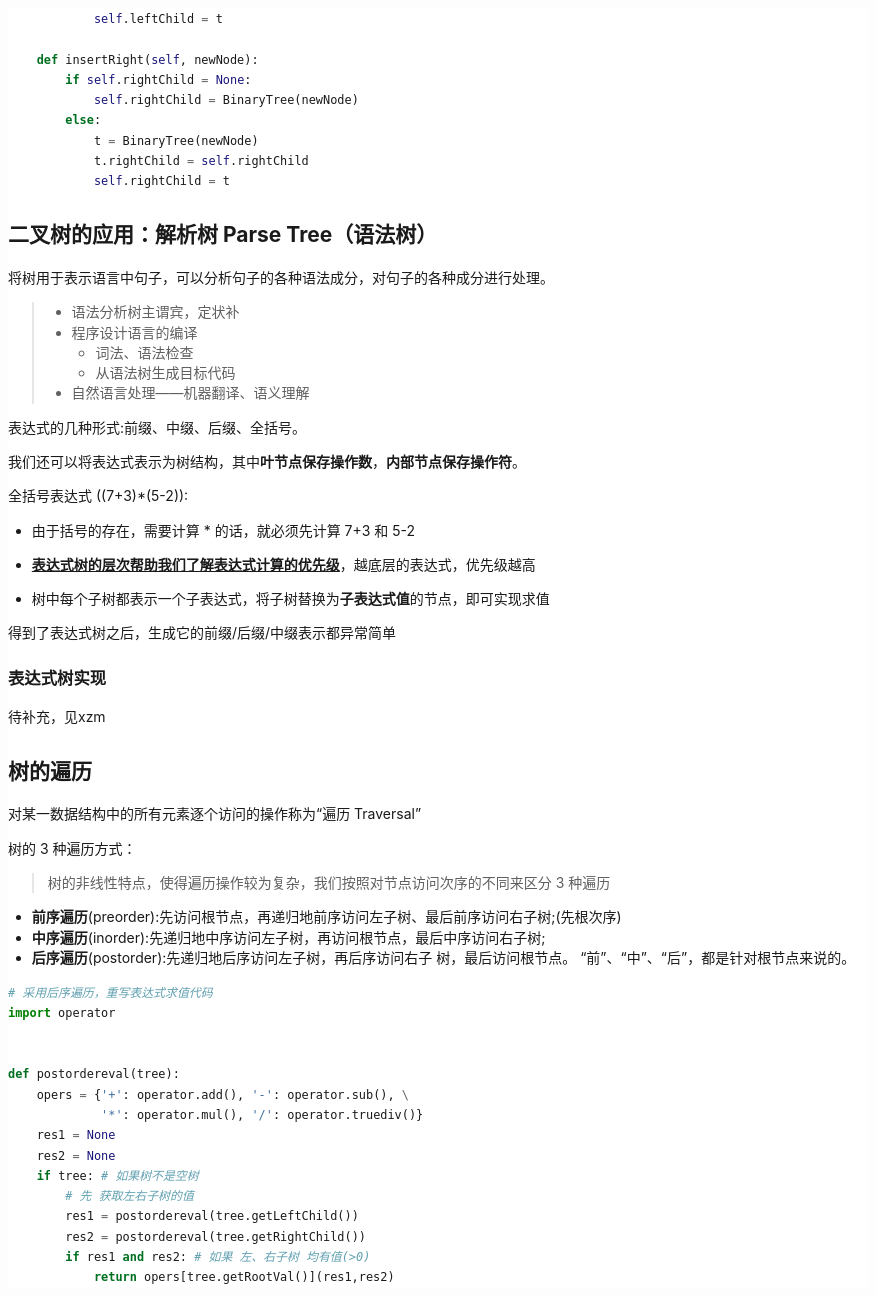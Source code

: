 ```python
            self.leftChild = t

    def insertRight(self, newNode):
        if self.rightChild = None:
            self.rightChild = BinaryTree(newNode)
        else:
            t = BinaryTree(newNode)
            t.rightChild = self.rightChild
            self.rightChild = t
```



## 二叉树的应用：解析树 Parse Tree（语法树）

将树用于表示语言中句子，可以分析句子的各种语法成分，对句子的各种成分进行处理。

> * 语法分析树主谓宾，定状补
> * 程序设计语言的编译
>   * 词法、语法检查
>   * 从语法树生成目标代码
> * 自然语言处理——机器翻译、语义理解

表达式的几种形式:前缀、中缀、后缀、全括号。

我们还可以将表达式表示为树结构，其中**叶节点保存操作数**，**内部节点保存操作符**。

全括号表达式 ((7+3)*(5-2)):

* 由于括号的存在，需要计算 * 的话，就必须先计算 7+3 和 5-2 

* **<u>表达式树的层次帮助我们了解表达式计算的优先级</u>**，越底层的表达式，优先级越高
* 树中每个子树都表示一个子表达式，将子树替换为**子表达式值**的节点，即可实现求值

得到了表达式树之后，生成它的前缀/后缀/中缀表示都异常简单

### 表达式树实现

待补充，见xzm



## 树的遍历

对某一数据结构中的所有元素逐个访问的操作称为“遍历 Traversal”

树的 3 种遍历方式：

> 树的非线性特点，使得遍历操作较为复杂，我们按照对节点访问次序的不同来区分 3 种遍历

* **前序遍历**(preorder):先访问根节点，再递归地前序访问左子树、最后前序访问右子树;(先根次序)
* **中序遍历**(inorder):先递归地中序访问左子树，再访问根节点，最后中序访问右子树;
* **后序遍历**(postorder):先递归地后序访问左子树，再后序访问右子 树，最后访问根节点。 “前”、“中”、“后”，都是针对根节点来说的。

```python
# 采用后序遍历，重写表达式求值代码
import operator


def postordereval(tree):
    opers = {'+': operator.add(), '-': operator.sub(), \
             '*': operator.mul(), '/': operator.truediv()}
    res1 = None
    res2 = None
    if tree: # 如果树不是空树
      	# 先 获取左右子树的值
        res1 = postordereval(tree.getLeftChild())
        res2 = postordereval(tree.getRightChild())
        if res1 and res2: # 如果 左、右子树 均有值(>0)
            return opers[tree.getRootVal()](res1,res2)
```